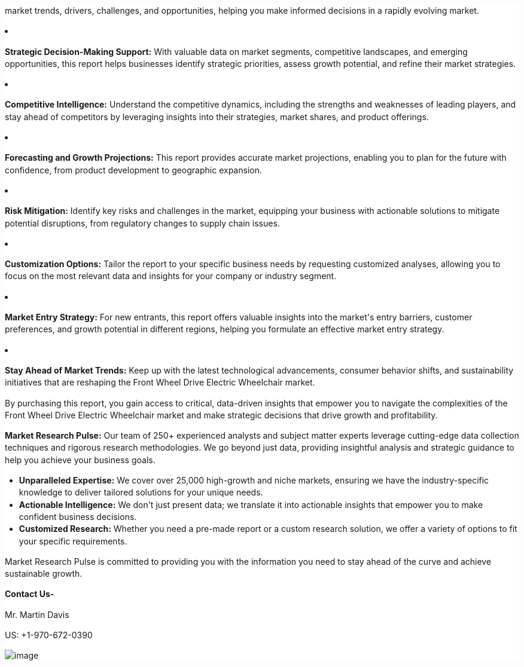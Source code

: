 market trends, drivers, challenges, and opportunities, helping you make informed decisions in a rapidly evolving market.</p></li><li><p><strong>Strategic Decision-Making Support:</strong> With valuable data on market segments, competitive landscapes, and emerging opportunities, this report helps businesses identify strategic priorities, assess growth potential, and refine their market strategies.</p></li><li><p><strong>Competitive Intelligence:</strong> Understand the competitive dynamics, including the strengths and weaknesses of leading players, and stay ahead of competitors by leveraging insights into their strategies, market shares, and product offerings.</p></li><li><p><strong>Forecasting and Growth Projections:</strong> This report provides accurate market projections, enabling you to plan for the future with confidence, from product development to geographic expansion.</p></li><li><p><strong>Risk Mitigation:</strong> Identify key risks and challenges in the market, equipping your business with actionable solutions to mitigate potential disruptions, from regulatory changes to supply chain issues.</p></li><li><p><strong>Customization Options:</strong> Tailor the report to your specific business needs by requesting customized analyses, allowing you to focus on the most relevant data and insights for your company or industry segment.</p></li><li><p><strong>Market Entry Strategy:</strong> For new entrants, this report offers valuable insights into the market's entry barriers, customer preferences, and growth potential in different regions, helping you formulate an effective market entry strategy.</p></li><li><p><strong>Stay Ahead of Market Trends:</strong> Keep up with the latest technological advancements, consumer behavior shifts, and sustainability initiatives that are reshaping the Front Wheel Drive Electric Wheelchair market.</p></li></ol><p>By purchasing this report, you gain access to critical, data-driven insights that empower you to navigate the complexities of the Front Wheel Drive Electric Wheelchair market and make strategic decisions that drive growth and profitability.</p><p><strong>Market Research Pulse:</strong>&nbsp;Our team of 250+ experienced analysts and subject matter experts leverage cutting-edge data collection techniques and rigorous research methodologies. We go beyond just data, providing insightful analysis and strategic guidance to help you achieve your business goals.</p><ul><li><strong>Unparalleled Expertise:</strong>&nbsp;We cover over 25,000 high-growth and niche markets, ensuring we have the industry-specific knowledge to deliver tailored solutions for your unique needs.</li><li><strong>Actionable Intelligence:</strong>&nbsp;We don't just present data; we translate it into actionable insights that empower you to make confident business decisions.</li><li><strong>Customized Research:</strong>&nbsp;Whether you need a pre-made report or a custom research solution, we offer a variety of options to fit your specific requirements.</li></ul><p>Market Research Pulse is committed to providing you with the information you need to stay ahead of the curve and achieve sustainable growth.</p><p><strong>Contact Us-</strong></p><p>Mr. Martin Davis</p><p>US: +1-970-672-0390</p>
![image](https://github.com/user-attachments/assets/b2b88ec7-9128-4c13-97e7-e4c9d7a98866)
